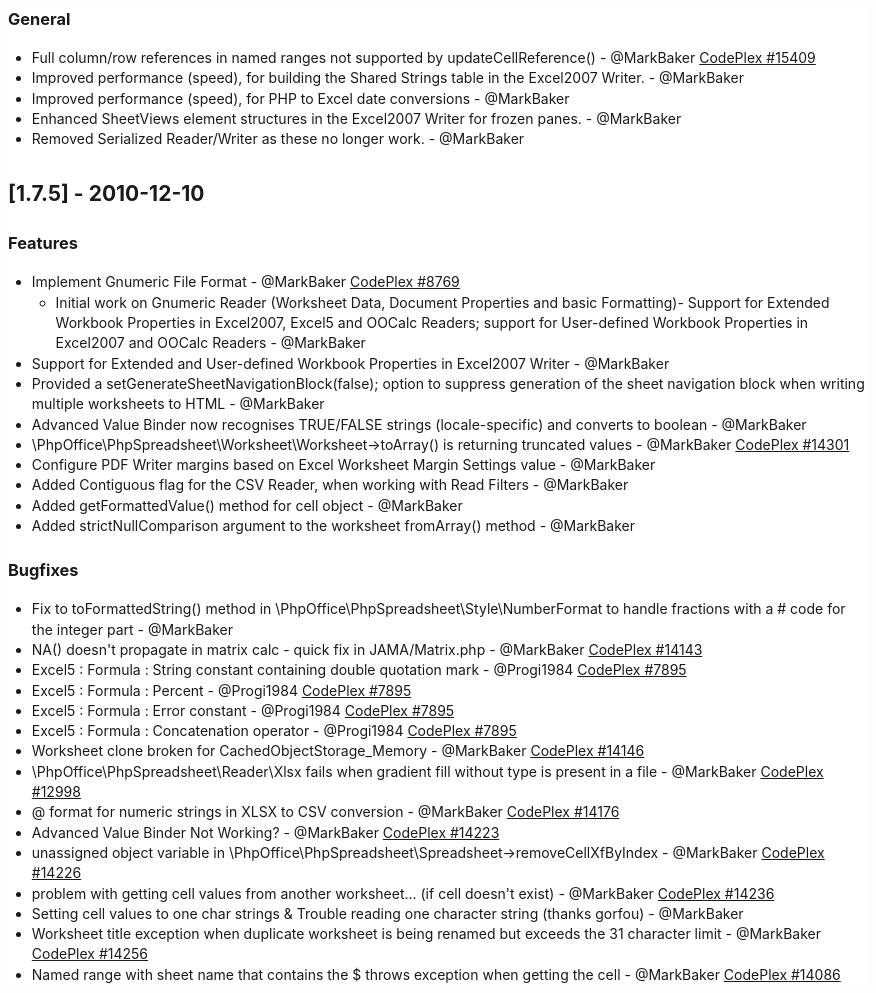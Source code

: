 ### General

- Full column/row references in named ranges not supported by updateCellReference() - @MarkBaker [CodePlex #15409](https://phpexcel.codeplex.com/workitem/15409)
- Improved performance (speed), for building the Shared Strings table in the Excel2007 Writer. - @MarkBaker
- Improved performance (speed), for PHP to Excel date conversions - @MarkBaker
- Enhanced SheetViews element structures in the Excel2007 Writer for frozen panes. - @MarkBaker
- Removed Serialized Reader/Writer as these no longer work. - @MarkBaker

## [1.7.5] - 2010-12-10

### Features

- Implement Gnumeric File Format - @MarkBaker [CodePlex #8769](https://phpexcel.codeplex.com/workitem/8769)
    - Initial work on Gnumeric Reader (Worksheet Data, Document Properties and basic Formatting)- Support for Extended Workbook Properties in Excel2007, Excel5 and OOCalc Readers; support for User-defined Workbook Properties in Excel2007 and OOCalc Readers - @MarkBaker
- Support for Extended and User-defined Workbook Properties in Excel2007 Writer - @MarkBaker
- Provided a setGenerateSheetNavigationBlock(false); option to suppress generation of the sheet navigation block when writing multiple worksheets to HTML - @MarkBaker
- Advanced Value Binder now recognises TRUE/FALSE strings (locale-specific) and converts to boolean - @MarkBaker
- \PhpOffice\PhpSpreadsheet\Worksheet\Worksheet->toArray() is returning truncated values - @MarkBaker [CodePlex #14301](https://phpexcel.codeplex.com/workitem/14301)
- Configure PDF Writer margins based on Excel Worksheet Margin Settings value - @MarkBaker
- Added Contiguous flag for the CSV Reader, when working with Read Filters - @MarkBaker
- Added getFormattedValue() method for cell object - @MarkBaker
- Added strictNullComparison argument to the worksheet fromArray() method - @MarkBaker

### Bugfixes

- Fix to toFormattedString() method in \PhpOffice\PhpSpreadsheet\Style\NumberFormat to handle fractions with a # code for the integer part - @MarkBaker
- NA() doesn't propagate in matrix calc - quick fix in JAMA/Matrix.php - @MarkBaker [CodePlex #14143](https://phpexcel.codeplex.com/workitem/14143)
- Excel5 : Formula : String constant containing double quotation mark - @Progi1984 [CodePlex #7895](https://phpexcel.codeplex.com/workitem/7895)
- Excel5 : Formula : Percent - @Progi1984 [CodePlex #7895](https://phpexcel.codeplex.com/workitem/7895)
- Excel5 : Formula : Error constant - @Progi1984 [CodePlex #7895](https://phpexcel.codeplex.com/workitem/7895)
- Excel5 : Formula : Concatenation operator - @Progi1984 [CodePlex #7895](https://phpexcel.codeplex.com/workitem/7895)
- Worksheet clone broken for CachedObjectStorage_Memory - @MarkBaker [CodePlex #14146](https://phpexcel.codeplex.com/workitem/14146)
- \PhpOffice\PhpSpreadsheet\Reader\Xlsx fails when gradient fill without type is present in a file - @MarkBaker [CodePlex #12998](https://phpexcel.codeplex.com/workitem/12998)
- @ format for numeric strings in XLSX to CSV conversion - @MarkBaker [CodePlex #14176](https://phpexcel.codeplex.com/workitem/14176)
- Advanced Value Binder Not Working? - @MarkBaker [CodePlex #14223](https://phpexcel.codeplex.com/workitem/14223)
- unassigned object variable in \PhpOffice\PhpSpreadsheet\Spreadsheet->removeCellXfByIndex - @MarkBaker [CodePlex #14226](https://phpexcel.codeplex.com/workitem/14226)
- problem with getting cell values from another worksheet... (if cell doesn't exist) - @MarkBaker [CodePlex #14236](https://phpexcel.codeplex.com/workitem/14236)
- Setting cell values to one char strings & Trouble reading one character string (thanks gorfou) - @MarkBaker
- Worksheet title exception when duplicate worksheet is being renamed but exceeds the 31 character limit - @MarkBaker [CodePlex #14256](https://phpexcel.codeplex.com/workitem/14256)
- Named range with sheet name that contains the $ throws exception when getting the cell - @MarkBaker [CodePlex #14086](https://phpexcel.codeplex.com/workitem/14086)